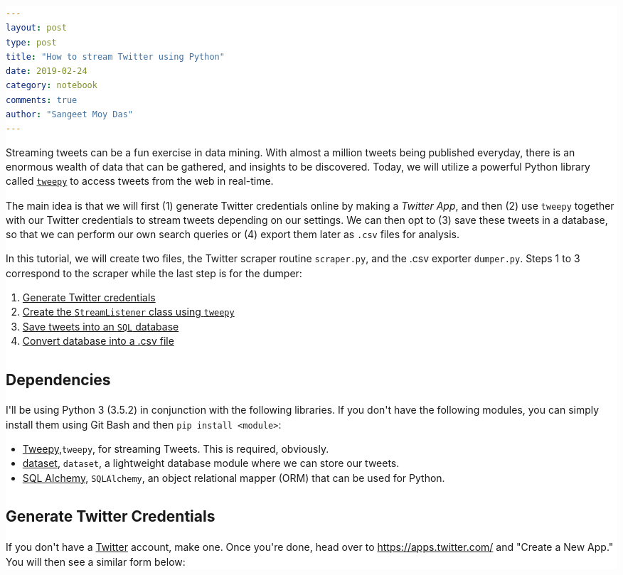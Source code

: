 ```yaml
---
layout: post
type: post
title: "How to stream Twitter using Python"
date: 2019-02-24
category: notebook
comments: true
author: "Sangeet Moy Das"
---
```


Streaming tweets can be a fun exercise in data mining. With almost a million
tweets being published everyday, there is an enormous wealth of data that can
be gathered, and insights to be discovered. Today, we will utilize a powerful
Python library called [`tweepy`](http://www.tweepy.org/) to access tweets
from the web in real-time.

The main idea is that we will first (1) generate Twitter credentials online
by making a _Twitter App_, and then (2) use `tweepy` together with our
Twitter credentials to stream tweets depending on our settings. We can then
opt to (3) save these tweets in a database, so that we can perform our own
search queries or (4) export them later as `.csv` files for analysis.

In this tutorial, we will create two files, the Twitter scraper routine
`scraper.py`, and the .csv exporter `dumper.py`. Steps 1 to 3 correspond to
the scraper while the last step is for the dumper:

1. [Generate Twitter credentials](#credentials)
2. [Create the `StreamListener` class using `tweepy`](#listener)
3. [Save tweets into an `SQL` database](#database)
4. [Convert database into a .csv file](#dump)

## Dependencies

I'll be using Python 3 (3.5.2) in conjunction with the following libraries.
If you don't have the following modules, you can simply install them using
Git Bash and then `pip install <module>`:

- [Tweepy](https://github.com/tweepy/tweepy),`tweepy`, for streaming Tweets. This is required, obviously.
- [dataset](http://dataset.readthedocs.io/en/latest/), `dataset`, a lightweight database module where we can store our tweets.
- [SQL Alchemy](http://www.sqlalchemy.org/download.html), `SQLAlchemy`, an object relational mapper (ORM) that can be used for Python.

## <a name="credentials"></a> Generate Twitter Credentials

If you don't have a [Twitter](https://twitter.com/) account, make one. Once
you're done, head over to https://apps.twitter.com/ and "Create a New App."
You will then see a similar form below:
